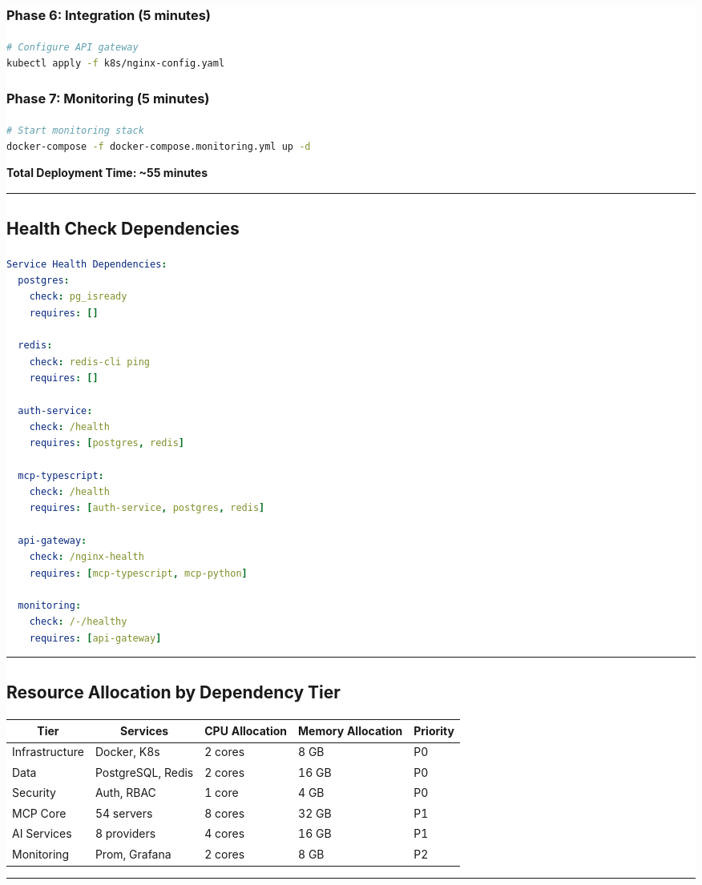 ### Phase 6: Integration (5 minutes)
```bash
# Configure API gateway
kubectl apply -f k8s/nginx-config.yaml
```

### Phase 7: Monitoring (5 minutes)
```bash
# Start monitoring stack
docker-compose -f docker-compose.monitoring.yml up -d
```

**Total Deployment Time: ~55 minutes**

---

## Health Check Dependencies

```yaml
Service Health Dependencies:
  postgres:
    check: pg_isready
    requires: []
    
  redis:
    check: redis-cli ping
    requires: []
    
  auth-service:
    check: /health
    requires: [postgres, redis]
    
  mcp-typescript:
    check: /health
    requires: [auth-service, postgres, redis]
    
  api-gateway:
    check: /nginx-health
    requires: [mcp-typescript, mcp-python]
    
  monitoring:
    check: /-/healthy
    requires: [api-gateway]
```

---

## Resource Allocation by Dependency Tier

| Tier | Services | CPU Allocation | Memory Allocation | Priority |
|------|----------|----------------|-------------------|----------|
| Infrastructure | Docker, K8s | 2 cores | 8 GB | P0 |
| Data | PostgreSQL, Redis | 2 cores | 16 GB | P0 |
| Security | Auth, RBAC | 1 core | 4 GB | P0 |
| MCP Core | 54 servers | 8 cores | 32 GB | P1 |
| AI Services | 8 providers | 4 cores | 16 GB | P1 |
| Monitoring | Prom, Grafana | 2 cores | 8 GB | P2 |

---